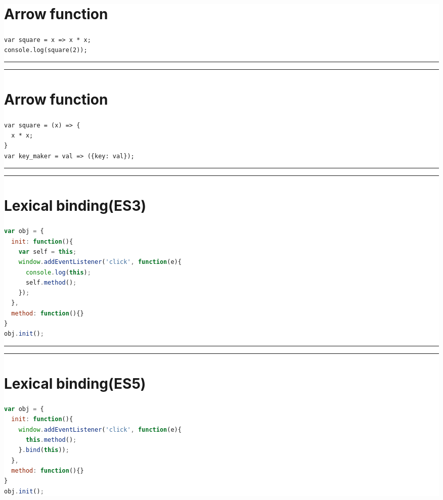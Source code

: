 # Arrow function

```jses6
var square = x => x * x;
console.log(square(2));
```


-----
-----

# Arrow function

```jses6
var square = (x) => {
  x * x;
}
var key_maker = val => ({key: val});
```


-----
-----

# Lexical binding(ES3)

```js
var obj = {
  init: function(){
    var self = this;
    window.addEventListener('click', function(e){
      console.log(this);
      self.method();
    });
  },
  method: function(){}
}
obj.init();
```


-----
-----

# Lexical binding(ES5)

```js
var obj = {
  init: function(){
    window.addEventListener('click', function(e){
      this.method();
    }.bind(this));
  },
  method: function(){}
}
obj.init();
```
